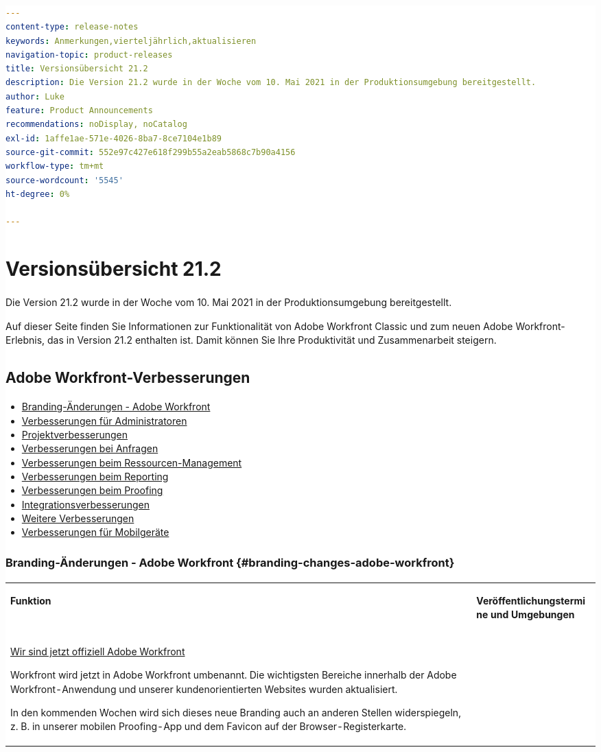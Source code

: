 ```yaml
---
content-type: release-notes
keywords: Anmerkungen,vierteljährlich,aktualisieren
navigation-topic: product-releases
title: Versionsübersicht 21.2
description: Die Version 21.2 wurde in der Woche vom 10. Mai 2021 in der Produktionsumgebung bereitgestellt.
author: Luke
feature: Product Announcements
recommendations: noDisplay, noCatalog
exl-id: 1affe1ae-571e-4026-8ba7-8ce7104e1b89
source-git-commit: 552e97c427e618f299b55a2eab5868c7b90a4156
workflow-type: tm+mt
source-wordcount: '5545'
ht-degree: 0%

---
```


# Versionsübersicht 21.2

Die Version 21.2 wurde in der Woche vom 10. Mai 2021 in der Produktionsumgebung bereitgestellt.

Auf dieser Seite finden Sie Informationen zur Funktionalität von Adobe Workfront Classic und zum neuen Adobe Workfront-Erlebnis, das in Version 21.2 enthalten ist. Damit können Sie Ihre Produktivität und Zusammenarbeit steigern.







## Adobe Workfront-Verbesserungen

* [Branding-Änderungen - Adobe Workfront](#branding-changes-adobe-workfront)
* [Verbesserungen für Administratoren](#administrator-enhancements)
* [Projektverbesserungen](#project-enhancements)
* [Verbesserungen bei Anfragen](#requests-enhancements)
* [Verbesserungen beim Ressourcen-Management](#resource-management-enhancements)
* [Verbesserungen beim Reporting](#reporting-enhancements)
* [Verbesserungen beim Proofing](#proofing-enhancements)
* [Integrationsverbesserungen](#integration-enhancements)
* [Weitere Verbesserungen](#other-enhancements)
* [Verbesserungen für Mobilgeräte](#mobile-enhancements)

### Branding-Änderungen - Adobe Workfront {#branding-changes-adobe-workfront}

<table style="table-layout:auto"> 
 <col> 
 <col> 
 <tbody> 
  <tr> 
   <td> <p><strong>Funktion</strong> </p> </td> 
   <td> <p><strong>Veröffentlichungstermine und Umgebungen</strong> </p> </td> 
  </tr> 
  <tr data-mc-conditions=""> 
   <td> <p><a href="../../../product-announcements/product-releases/21.2-release-activity/21-2-other-enhancements.md#we" class="MCXref xref" xrefformat="{para}">Wir sind jetzt offiziell Adobe Workfront</a> </p> <p>Workfront wird jetzt in Adobe Workfront umbenannt. Die wichtigsten Bereiche innerhalb der Adobe Workfront-Anwendung und unserer kundenorientierten Websites wurden aktualisiert.</p> <p>In den kommenden Wochen wird sich dieses neue Branding auch an anderen Stellen widerspiegeln, z. B. in unserer mobilen Proofing-App und dem Favicon auf der Browser-Registerkarte. </p> </td> 